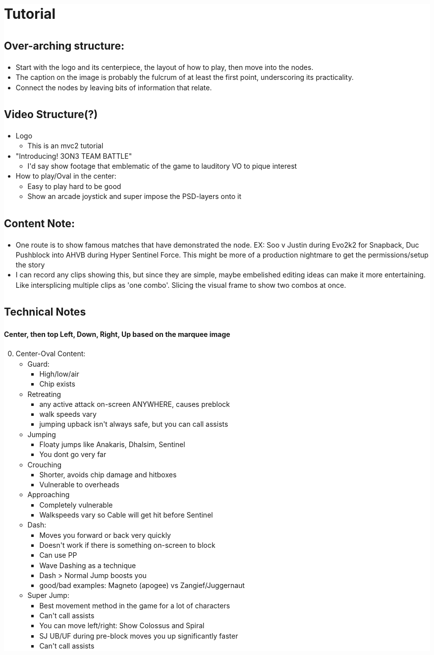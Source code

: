 # Tutorial

## Over-arching structure:
  * Start with the logo and its centerpiece, the layout of how to play, then move into the nodes.
  * The caption on the image is probably the fulcrum of at least the first point, underscoring its practicality.
  * Connect the nodes by leaving bits of information that relate.

## Video Structure(?)
  * Logo 
    * This is an mvc2 tutorial
  * "Introducing! 3ON3 TEAM BATTLE"
    * I'd say show footage that emblematic of the game to lauditory VO to pique interest
  * How to play/Oval in the center:
    * Easy to play hard to be good
    * Show an arcade joystick and super impose the PSD-layers onto it

## Content Note:
  * One route is to show famous matches that have demonstrated the node. EX: Soo v Justin during Evo2k2 for Snapback, Duc Pushblock into AHVB during Hyper Sentinel Force. This might be more of a production nightmare to get the permissions/setup the story
  * I can record any clips showing this, but since they are simple, maybe embelished editing ideas can make it more entertaining. Like intersplicing multiple clips as 'one combo'. Slicing the visual frame to show two combos at once. 


## Technical Notes 
#### Center, then top Left, Down, Right, Up based on the marquee image
0. Center-Oval Content:
    * Guard:
      * High/low/air
      * Chip exists
    * Retreating
      * any active attack on-screen ANYWHERE, causes preblock
      * walk speeds vary
      * jumping upback isn't always safe, but you can call assists
    * Jumping
      * Floaty jumps like Anakaris, Dhalsim, Sentinel
      * You dont go very far
    * Crouching
      * Shorter, avoids chip damage and hitboxes
      * Vulnerable to overheads
    * Approaching
      * Completely vulnerable
      * Walkspeeds vary so Cable will get hit before Sentinel
    * Dash: 
      * Moves you forward or back very quickly
      * Doesn't work if there is something on-screen to block
      * Can use PP
      * Wave Dashing as a technique
      * Dash > Normal Jump boosts you
      * good/bad examples: Magneto (apogee) vs Zangief/Juggernaut
    * Super Jump:
      * Best movement method in the game for a lot of characters
      * Can't call assists
      * You can move left/right: Show Colossus and Spiral
      * SJ UB/UF during pre-block moves you up significantly faster
      * Can't call assists